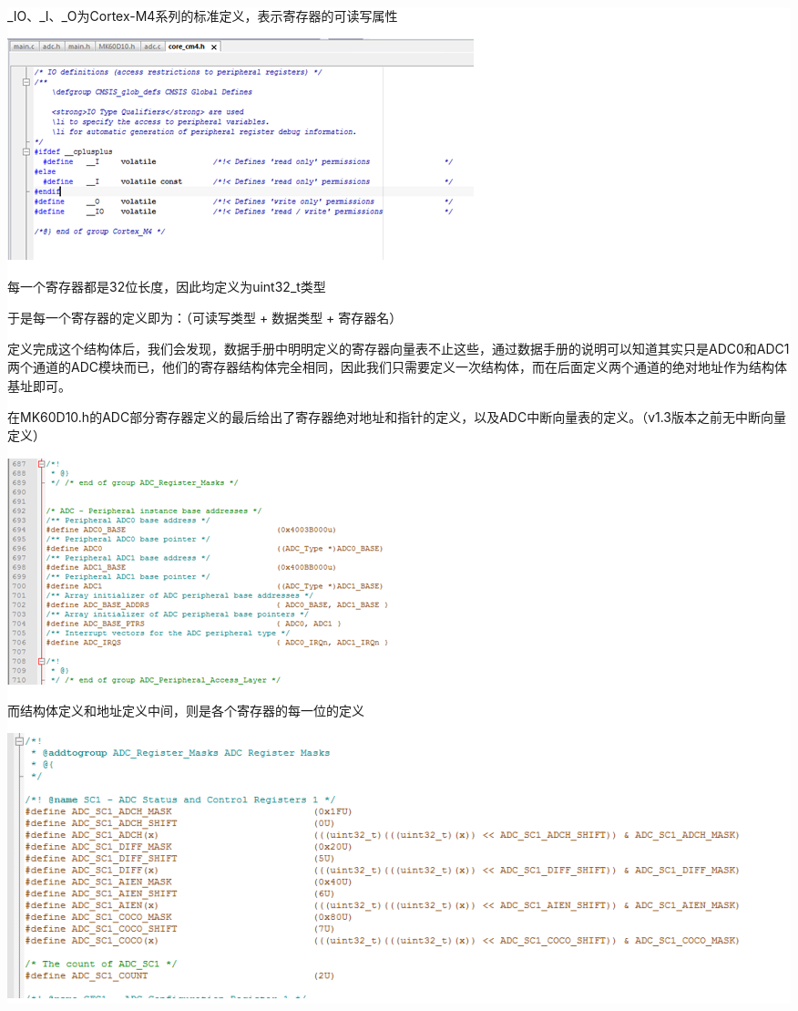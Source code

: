 \_IO、\_I、\_O为Cortex-M4系列的标准定义，表示寄存器的可读写属性

![](0pictures/K60code3.png)

每一个寄存器都是32位长度，因此均定义为uint32\_t类型

于是每一个寄存器的定义即为：（可读写类型 + 数据类型 + 寄存器名）

定义完成这个结构体后，我们会发现，数据手册中明明定义的寄存器向量表不止这些，通过数据手册的说明可以知道其实只是ADC0和ADC1两个通道的ADC模块而已，他们的寄存器结构体完全相同，因此我们只需要定义一次结构体，而在后面定义两个通道的绝对地址作为结构体基址即可。

在MK60D10.h的ADC部分寄存器定义的最后给出了寄存器绝对地址和指针的定义，以及ADC中断向量表的定义。（v1.3版本之前无中断向量定义）

![](0pictures/K60code4.png)

而结构体定义和地址定义中间，则是各个寄存器的每一位的定义

![](0pictures/K60code5.png)
